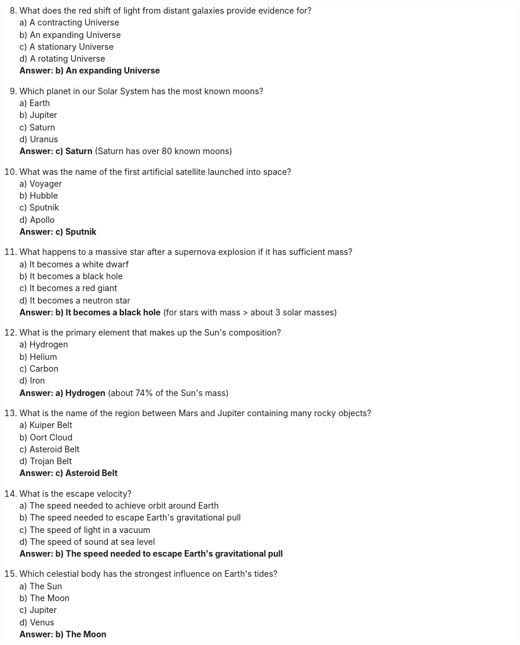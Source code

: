8. What does the red shift of light from distant galaxies provide evidence for?  
   a) A contracting Universe  
   b) An expanding Universe  
   c) A stationary Universe  
   d) A rotating Universe  
   **Answer: b) An expanding Universe**

9. Which planet in our Solar System has the most known moons?  
   a) Earth  
   b) Jupiter  
   c) Saturn  
   d) Uranus  
   **Answer: c) Saturn** (Saturn has over 80 known moons)

10. What was the name of the first artificial satellite launched into space?  
    a) Voyager  
    b) Hubble  
    c) Sputnik  
    d) Apollo  
    **Answer: c) Sputnik**

11. What happens to a massive star after a supernova explosion if it has sufficient mass?  
    a) It becomes a white dwarf  
    b) It becomes a black hole  
    c) It becomes a red giant  
    d) It becomes a neutron star  
    **Answer: b) It becomes a black hole** (for stars with mass > about 3 solar masses)

12. What is the primary element that makes up the Sun's composition?  
    a) Hydrogen  
    b) Helium  
    c) Carbon  
    d) Iron  
    **Answer: a) Hydrogen** (about 74% of the Sun's mass)

13. What is the name of the region between Mars and Jupiter containing many rocky objects?  
    a) Kuiper Belt  
    b) Oort Cloud  
    c) Asteroid Belt  
    d) Trojan Belt  
    **Answer: c) Asteroid Belt**

14. What is the escape velocity?  
    a) The speed needed to achieve orbit around Earth  
    b) The speed needed to escape Earth's gravitational pull  
    c) The speed of light in a vacuum  
    d) The speed of sound at sea level  
    **Answer: b) The speed needed to escape Earth's gravitational pull**

15. Which celestial body has the strongest influence on Earth's tides?  
    a) The Sun  
    b) The Moon  
    c) Jupiter  
    d) Venus  
    **Answer: b) The Moon**
